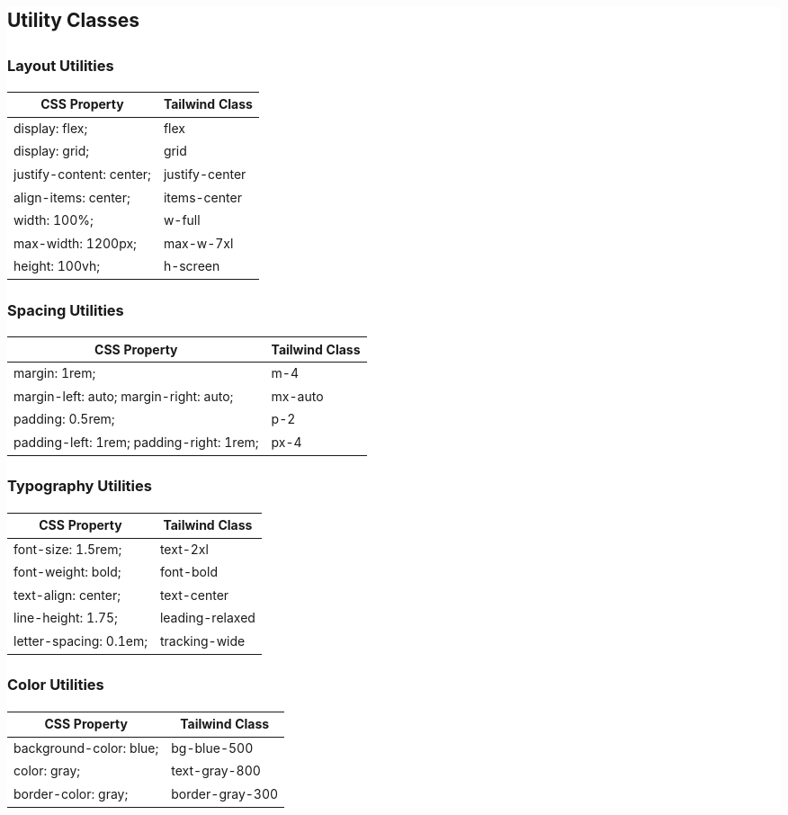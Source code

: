 ## Utility Classes

### Layout Utilities

| CSS Property             | Tailwind Class |
| ------------------------ | -------------- |
| display: flex;           | flex           |
| display: grid;           | grid           |
| justify-content: center; | justify-center |
| align-items: center;     | items-center   |
| width: 100%;             | w-full         |
| max-width: 1200px;       | max-w-7xl      |
| height: 100vh;           | h-screen       |

### Spacing Utilities

| CSS Property                             | Tailwind Class |
| ---------------------------------------- | -------------- |
| margin: 1rem;                            | m-4            |
| margin-left: auto; margin-right: auto;   | mx-auto        |
| padding: 0.5rem;                         | p-2            |
| padding-left: 1rem; padding-right: 1rem; | px-4           |

### Typography Utilities

| CSS Property           | Tailwind Class  |
| ---------------------- | --------------- |
| font-size: 1.5rem;     | text-2xl        |
| font-weight: bold;     | font-bold       |
| text-align: center;    | text-center     |
| line-height: 1.75;     | leading-relaxed |
| letter-spacing: 0.1em; | tracking-wide   |

### Color Utilities

| CSS Property            | Tailwind Class  |
| ----------------------- | --------------- |
| background-color: blue; | bg-blue-500     |
| color: gray;            | text-gray-800   |
| border-color: gray;     | border-gray-300 |
